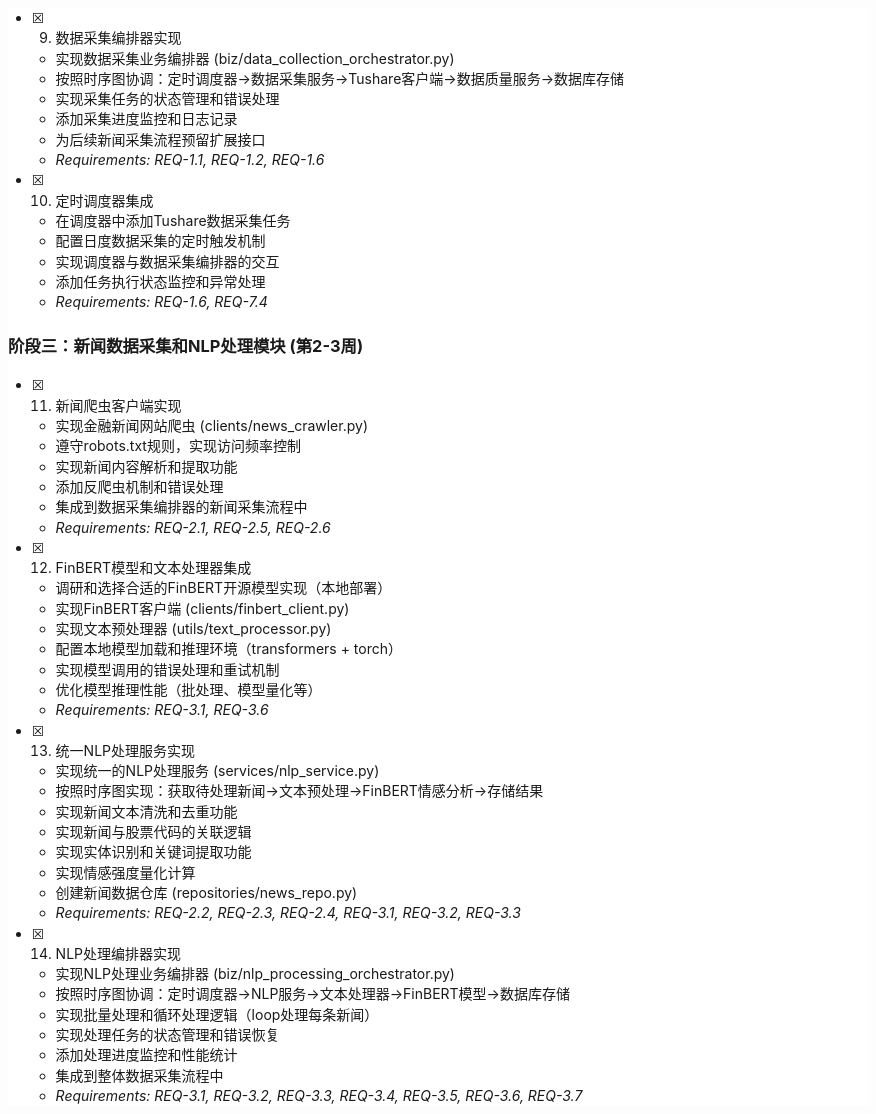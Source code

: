- [x] 9. 数据采集编排器实现
  - 实现数据采集业务编排器 (biz/data_collection_orchestrator.py)
  - 按照时序图协调：定时调度器→数据采集服务→Tushare客户端→数据质量服务→数据库存储
  - 实现采集任务的状态管理和错误处理
  - 添加采集进度监控和日志记录
  - 为后续新闻采集流程预留扩展接口
  - _Requirements: REQ-1.1, REQ-1.2, REQ-1.6_

- [x] 10. 定时调度器集成
  - 在调度器中添加Tushare数据采集任务
  - 配置日度数据采集的定时触发机制
  - 实现调度器与数据采集编排器的交互
  - 添加任务执行状态监控和异常处理
  - _Requirements: REQ-1.6, REQ-7.4_

### 阶段三：新闻数据采集和NLP处理模块 (第2-3周)

- [x] 11. 新闻爬虫客户端实现
  - 实现金融新闻网站爬虫 (clients/news_crawler.py)
  - 遵守robots.txt规则，实现访问频率控制
  - 实现新闻内容解析和提取功能
  - 添加反爬虫机制和错误处理
  - 集成到数据采集编排器的新闻采集流程中
  - _Requirements: REQ-2.1, REQ-2.5, REQ-2.6_

- [x] 12. FinBERT模型和文本处理器集成
  - 调研和选择合适的FinBERT开源模型实现（本地部署）
  - 实现FinBERT客户端 (clients/finbert_client.py)
  - 实现文本预处理器 (utils/text_processor.py)
  - 配置本地模型加载和推理环境（transformers + torch）
  - 实现模型调用的错误处理和重试机制
  - 优化模型推理性能（批处理、模型量化等）
  - _Requirements: REQ-3.1, REQ-3.6_

- [x] 13. 统一NLP处理服务实现
  - 实现统一的NLP处理服务 (services/nlp_service.py)
  - 按照时序图实现：获取待处理新闻→文本预处理→FinBERT情感分析→存储结果
  - 实现新闻文本清洗和去重功能
  - 实现新闻与股票代码的关联逻辑
  - 实现实体识别和关键词提取功能
  - 实现情感强度量化计算
  - 创建新闻数据仓库 (repositories/news_repo.py)
  - _Requirements: REQ-2.2, REQ-2.3, REQ-2.4, REQ-3.1, REQ-3.2, REQ-3.3_

- [x] 14. NLP处理编排器实现
  - 实现NLP处理业务编排器 (biz/nlp_processing_orchestrator.py)
  - 按照时序图协调：定时调度器→NLP服务→文本处理器→FinBERT模型→数据库存储
  - 实现批量处理和循环处理逻辑（loop处理每条新闻）
  - 实现处理任务的状态管理和错误恢复
  - 添加处理进度监控和性能统计
  - 集成到整体数据采集流程中
  - _Requirements: REQ-3.1, REQ-3.2, REQ-3.3, REQ-3.4, REQ-3.5, REQ-3.6, REQ-3.7_
